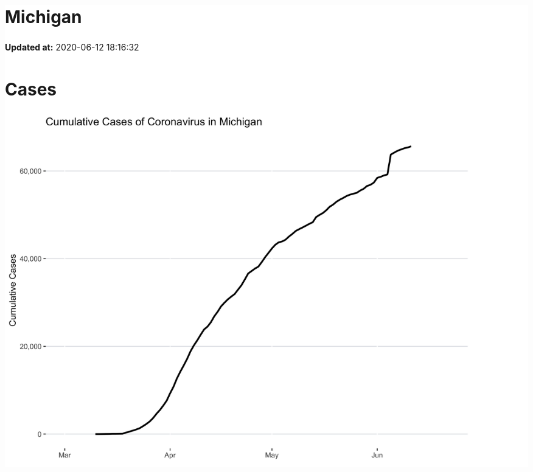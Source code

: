 Michigan
================

**Updated at:** 2020-06-12 18:16:32

# Cases

<img src="michigan_files/figure-gfm/az_state-1.png" width="768" />
